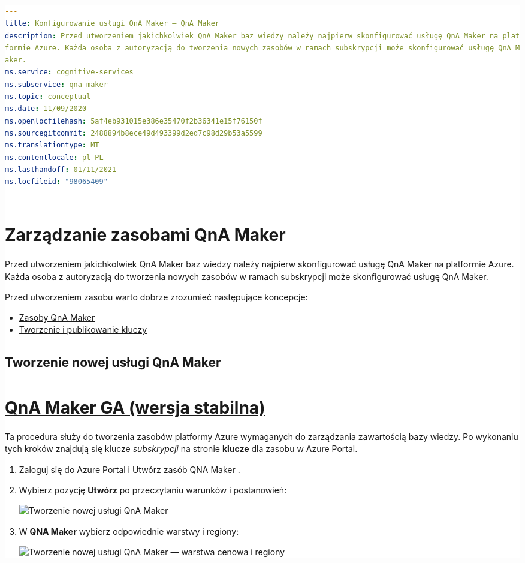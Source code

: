 ```yaml
---
title: Konfigurowanie usługi QnA Maker — QnA Maker
description: Przed utworzeniem jakichkolwiek QnA Maker baz wiedzy należy najpierw skonfigurować usługę QnA Maker na platformie Azure. Każda osoba z autoryzacją do tworzenia nowych zasobów w ramach subskrypcji może skonfigurować usługę QnA Maker.
ms.service: cognitive-services
ms.subservice: qna-maker
ms.topic: conceptual
ms.date: 11/09/2020
ms.openlocfilehash: 5af4eb931015e386e35470f2b36341e15f76150f
ms.sourcegitcommit: 2488894b8ece49d493399d2ed7c98d29b53a5599
ms.translationtype: MT
ms.contentlocale: pl-PL
ms.lasthandoff: 01/11/2021
ms.locfileid: "98065409"
---
```

# <a name="manage-qna-maker-resources"></a>Zarządzanie zasobami QnA Maker

Przed utworzeniem jakichkolwiek QnA Maker baz wiedzy należy najpierw skonfigurować usługę QnA Maker na platformie Azure. Każda osoba z autoryzacją do tworzenia nowych zasobów w ramach subskrypcji może skonfigurować usługę QnA Maker.

Przed utworzeniem zasobu warto dobrze zrozumieć następujące koncepcje:

* [Zasoby QnA Maker](../Concepts/azure-resources.md)
* [Tworzenie i publikowanie kluczy](../Concepts/azure-resources.md#keys-in-qna-maker)

## <a name="create-a-new-qna-maker-service"></a>Tworzenie nowej usługi QnA Maker

# <a name="qna-maker-ga-stable-release"></a>[QnA Maker GA (wersja stabilna)](#tab/v1)

Ta procedura służy do tworzenia zasobów platformy Azure wymaganych do zarządzania zawartością bazy wiedzy. Po wykonaniu tych kroków znajdują się klucze _subskrypcji_ na stronie **klucze** dla zasobu w Azure Portal.

1. Zaloguj się do Azure Portal i [Utwórz zasób QNA Maker](https://ms.portal.azure.com/#create/Microsoft.CognitiveServicesQnAMaker) .

1. Wybierz pozycję **Utwórz** po przeczytaniu warunków i postanowień:

    ![Tworzenie nowej usługi QnA Maker](../media/qnamaker-how-to-setup-service/create-new-resource-button.png)

1. W **QNA Maker** wybierz odpowiednie warstwy i regiony:

    ![Tworzenie nowej usługi QnA Maker — warstwa cenowa i regiony](../media/qnamaker-how-to-setup-service/enter-qnamaker-info.png)
